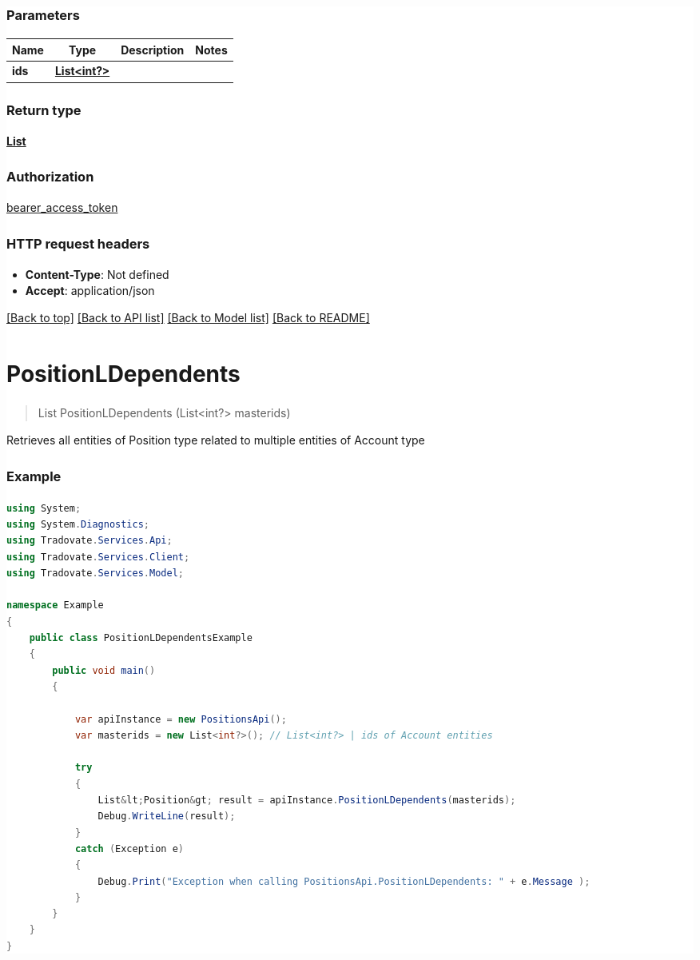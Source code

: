 ### Parameters

Name | Type | Description  | Notes
------------- | ------------- | ------------- | -------------
 **ids** | [**List&lt;int?&gt;**](int?.md)|  | 

### Return type

[**List<Position>**](Position.md)

### Authorization

[bearer_access_token](../README.md#bearer_access_token)

### HTTP request headers

 - **Content-Type**: Not defined
 - **Accept**: application/json

[[Back to top]](#) [[Back to API list]](../README.md#documentation-for-api-endpoints) [[Back to Model list]](../README.md#documentation-for-models) [[Back to README]](../README.md)
<a name="positionldependents"></a>
# **PositionLDependents**
> List<Position> PositionLDependents (List<int?> masterids)



Retrieves all entities of Position type related to multiple entities of Account type

### Example
```csharp
using System;
using System.Diagnostics;
using Tradovate.Services.Api;
using Tradovate.Services.Client;
using Tradovate.Services.Model;

namespace Example
{
    public class PositionLDependentsExample
    {
        public void main()
        {

            var apiInstance = new PositionsApi();
            var masterids = new List<int?>(); // List<int?> | ids of Account entities

            try
            {
                List&lt;Position&gt; result = apiInstance.PositionLDependents(masterids);
                Debug.WriteLine(result);
            }
            catch (Exception e)
            {
                Debug.Print("Exception when calling PositionsApi.PositionLDependents: " + e.Message );
            }
        }
    }
}
```
